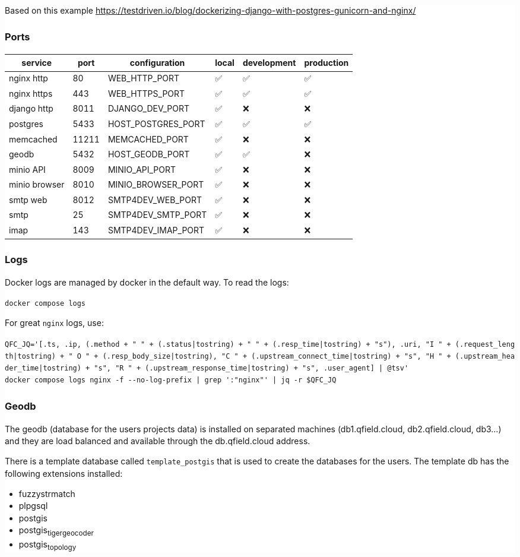 Based on this example
<https://testdriven.io/blog/dockerizing-django-with-postgres-gunicorn-and-nginx/>

### Ports

| service       | port  | configuration        | local              | development        | production         |
|---------------|-------|----------------------|--------------------|--------------------|--------------------|
| nginx http    | 80    | WEB_HTTP_PORT        | :white_check_mark: | :white_check_mark: | :white_check_mark: |
| nginx https   | 443   | WEB_HTTPS_PORT       | :white_check_mark: | :white_check_mark: | :white_check_mark: |
| django http   | 8011  | DJANGO_DEV_PORT      | :white_check_mark: | :x:                | :x:                |
| postgres      | 5433  | HOST_POSTGRES_PORT   | :white_check_mark: | :white_check_mark: | :white_check_mark: |
| memcached     | 11211 | MEMCACHED_PORT       | :white_check_mark: | :x:                | :x:                |
| geodb         | 5432  | HOST_GEODB_PORT      | :white_check_mark: | :white_check_mark: | :x:                |
| minio API     | 8009  | MINIO_API_PORT       | :white_check_mark: | :x:                | :x:                |
| minio browser | 8010  | MINIO_BROWSER_PORT   | :white_check_mark: | :x:                | :x:                |
| smtp web      | 8012  | SMTP4DEV_WEB_PORT    | :white_check_mark: | :x:                | :x:                |
| smtp          | 25    | SMTP4DEV_SMTP_PORT   | :white_check_mark: | :x:                | :x:                |
| imap          | 143   | SMTP4DEV_IMAP_PORT   | :white_check_mark: | :x:                | :x:                |

### Logs

Docker logs are managed by docker in the default way. To read the logs:

    docker compose logs


For great `nginx` logs, use:

    QFC_JQ='[.ts, .ip, (.method + " " + (.status|tostring) + " " + (.resp_time|tostring) + "s"), .uri, "I " + (.request_length|tostring) + " O " + (.resp_body_size|tostring), "C " + (.upstream_connect_time|tostring) + "s", "H " + (.upstream_header_time|tostring) + "s", "R " + (.upstream_response_time|tostring) + "s", .user_agent] | @tsv'
    docker compose logs nginx -f --no-log-prefix | grep ':"nginx"' | jq -r $QFC_JQ


### Geodb

The geodb (database for the users projects data) is installed on
separated machines (db1.qfield.cloud, db2.qfield.cloud, db3&#x2026;)
and they are load balanced and available through the
db.qfield.cloud address.

There is a template database called
`template_postgis` that is used to create the databases for the
users. The template db has the following extensions installed:

-   fuzzystrmatch
-   plpgsql
-   postgis
-   postgis<sub>tiger</sub><sub>geocoder</sub>
-   postgis<sub>topology</sub>
